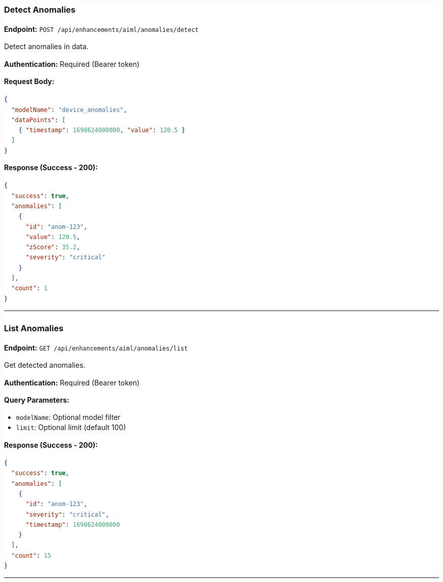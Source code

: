 
### Detect Anomalies
**Endpoint:** `POST /api/enhancements/aiml/anomalies/detect`

Detect anomalies in data.

**Authentication:** Required (Bearer token)

**Request Body:**
```json
{
  "modelName": "device_anomalies",
  "dataPoints": [
    { "timestamp": 1698624000000, "value": 120.5 }
  ]
}
```

**Response (Success - 200):**
```json
{
  "success": true,
  "anomalies": [
    {
      "id": "anom-123",
      "value": 120.5,
      "zScore": 35.2,
      "severity": "critical"
    }
  ],
  "count": 1
}
```

---

### List Anomalies
**Endpoint:** `GET /api/enhancements/aiml/anomalies/list`

Get detected anomalies.

**Authentication:** Required (Bearer token)

**Query Parameters:**
- `modelName`: Optional model filter
- `limit`: Optional limit (default 100)

**Response (Success - 200):**
```json
{
  "success": true,
  "anomalies": [
    {
      "id": "anom-123",
      "severity": "critical",
      "timestamp": 1698624000000
    }
  ],
  "count": 15
}
```

---